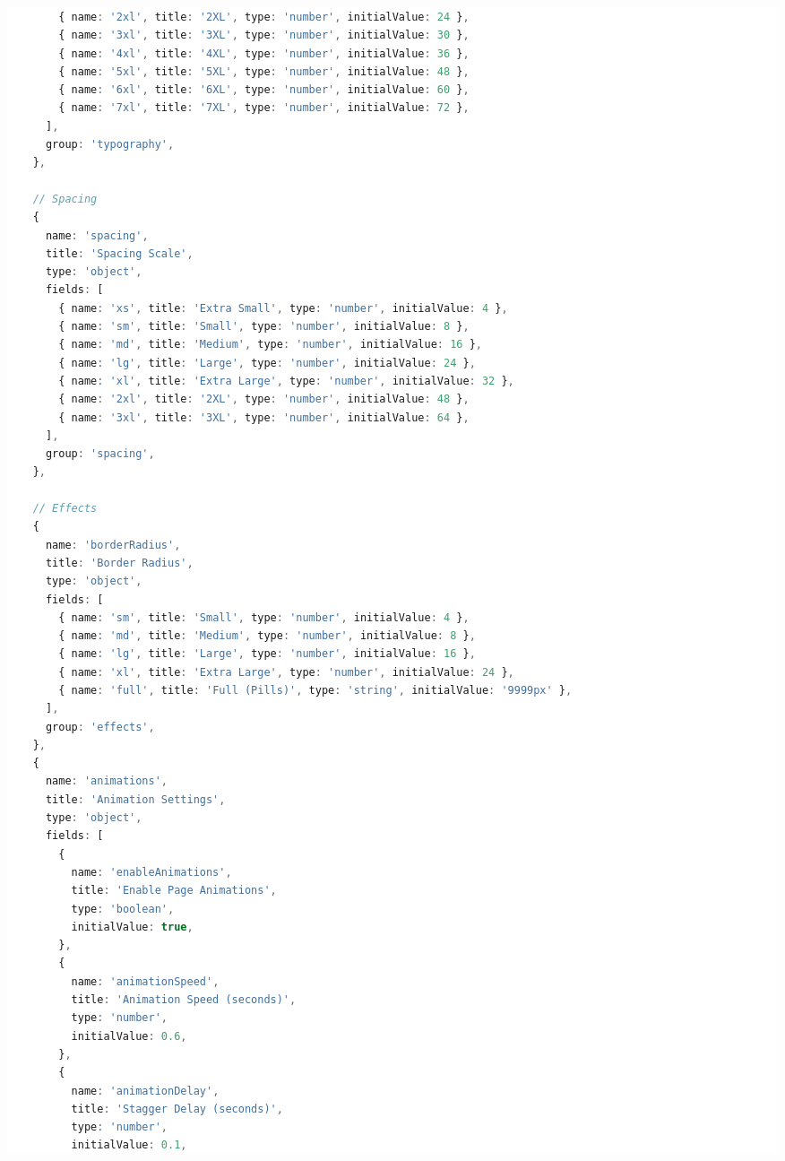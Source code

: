 ```typescript
        { name: '2xl', title: '2XL', type: 'number', initialValue: 24 },
        { name: '3xl', title: '3XL', type: 'number', initialValue: 30 },
        { name: '4xl', title: '4XL', type: 'number', initialValue: 36 },
        { name: '5xl', title: '5XL', type: 'number', initialValue: 48 },
        { name: '6xl', title: '6XL', type: 'number', initialValue: 60 },
        { name: '7xl', title: '7XL', type: 'number', initialValue: 72 },
      ],
      group: 'typography',
    },

    // Spacing
    {
      name: 'spacing',
      title: 'Spacing Scale',
      type: 'object',
      fields: [
        { name: 'xs', title: 'Extra Small', type: 'number', initialValue: 4 },
        { name: 'sm', title: 'Small', type: 'number', initialValue: 8 },
        { name: 'md', title: 'Medium', type: 'number', initialValue: 16 },
        { name: 'lg', title: 'Large', type: 'number', initialValue: 24 },
        { name: 'xl', title: 'Extra Large', type: 'number', initialValue: 32 },
        { name: '2xl', title: '2XL', type: 'number', initialValue: 48 },
        { name: '3xl', title: '3XL', type: 'number', initialValue: 64 },
      ],
      group: 'spacing',
    },

    // Effects
    {
      name: 'borderRadius',
      title: 'Border Radius',
      type: 'object',
      fields: [
        { name: 'sm', title: 'Small', type: 'number', initialValue: 4 },
        { name: 'md', title: 'Medium', type: 'number', initialValue: 8 },
        { name: 'lg', title: 'Large', type: 'number', initialValue: 16 },
        { name: 'xl', title: 'Extra Large', type: 'number', initialValue: 24 },
        { name: 'full', title: 'Full (Pills)', type: 'string', initialValue: '9999px' },
      ],
      group: 'effects',
    },
    {
      name: 'animations',
      title: 'Animation Settings',
      type: 'object',
      fields: [
        {
          name: 'enableAnimations',
          title: 'Enable Page Animations',
          type: 'boolean',
          initialValue: true,
        },
        {
          name: 'animationSpeed',
          title: 'Animation Speed (seconds)',
          type: 'number',
          initialValue: 0.6,
        },
        {
          name: 'animationDelay',
          title: 'Stagger Delay (seconds)',
          type: 'number',
          initialValue: 0.1,
```